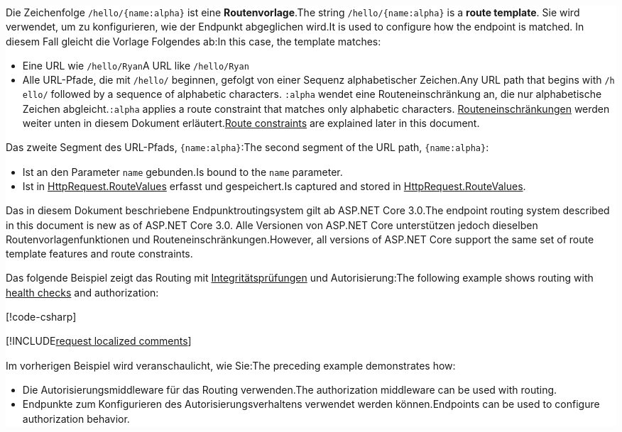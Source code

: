 <span data-ttu-id="7ec4a-155">Die Zeichenfolge `/hello/{name:alpha}` ist eine **Routenvorlage**.</span><span class="sxs-lookup"><span data-stu-id="7ec4a-155">The string `/hello/{name:alpha}` is a **route template**.</span></span> <span data-ttu-id="7ec4a-156">Sie wird verwendet, um zu konfigurieren, wie der Endpunkt abgeglichen wird.</span><span class="sxs-lookup"><span data-stu-id="7ec4a-156">It is used to configure how the endpoint is matched.</span></span> <span data-ttu-id="7ec4a-157">In diesem Fall gleicht die Vorlage Folgendes ab:</span><span class="sxs-lookup"><span data-stu-id="7ec4a-157">In this case, the template matches:</span></span>

* <span data-ttu-id="7ec4a-158">Eine URL wie `/hello/Ryan`</span><span class="sxs-lookup"><span data-stu-id="7ec4a-158">A URL like `/hello/Ryan`</span></span>
* <span data-ttu-id="7ec4a-159">Alle URL-Pfade, die mit `/hello/` beginnen, gefolgt von einer Sequenz alphabetischer Zeichen.</span><span class="sxs-lookup"><span data-stu-id="7ec4a-159">Any URL path that begins with `/hello/` followed by a sequence of alphabetic characters.</span></span>  <span data-ttu-id="7ec4a-160">`:alpha` wendet eine Routeneinschränkung an, die nur alphabetische Zeichen abgleicht.</span><span class="sxs-lookup"><span data-stu-id="7ec4a-160">`:alpha` applies a route constraint that matches only alphabetic characters.</span></span> <span data-ttu-id="7ec4a-161">[Routeneinschränkungen](#route-constraint-reference) werden weiter unten in diesem Dokument erläutert.</span><span class="sxs-lookup"><span data-stu-id="7ec4a-161">[Route constraints](#route-constraint-reference) are explained later in this document.</span></span>

<span data-ttu-id="7ec4a-162">Das zweite Segment des URL-Pfads, `{name:alpha}`:</span><span class="sxs-lookup"><span data-stu-id="7ec4a-162">The second segment of the URL path, `{name:alpha}`:</span></span>

* <span data-ttu-id="7ec4a-163">Ist an den Parameter `name` gebunden.</span><span class="sxs-lookup"><span data-stu-id="7ec4a-163">Is bound to the `name` parameter.</span></span>
* <span data-ttu-id="7ec4a-164">Ist in [HttpRequest.RouteValues](xref:Microsoft.AspNetCore.Http.HttpRequest.RouteValues*) erfasst und gespeichert.</span><span class="sxs-lookup"><span data-stu-id="7ec4a-164">Is captured and stored in [HttpRequest.RouteValues](xref:Microsoft.AspNetCore.Http.HttpRequest.RouteValues*).</span></span>

<span data-ttu-id="7ec4a-165">Das in diesem Dokument beschriebene Endpunktroutingsystem gilt ab ASP.NET Core 3.0.</span><span class="sxs-lookup"><span data-stu-id="7ec4a-165">The endpoint routing system described in this document is new as of ASP.NET Core 3.0.</span></span> <span data-ttu-id="7ec4a-166">Alle Versionen von ASP.NET Core unterstützen jedoch dieselben Routenvorlagenfunktionen und Routeneinschränkungen.</span><span class="sxs-lookup"><span data-stu-id="7ec4a-166">However, all versions of ASP.NET Core support the same set of route template features and route constraints.</span></span>

<span data-ttu-id="7ec4a-167">Das folgende Beispiel zeigt das Routing mit [Integritätsprüfungen](xref:host-and-deploy/health-checks) und Autorisierung:</span><span class="sxs-lookup"><span data-stu-id="7ec4a-167">The following example shows routing with [health checks](xref:host-and-deploy/health-checks) and authorization:</span></span>

[!code-csharp[](routing/samples/3.x/RoutingSample/AuthorizationStartup.cs?name=snippet)]

[!INCLUDE[request localized comments](~/includes/code-comments-loc.md)]

<span data-ttu-id="7ec4a-168">Im vorherigen Beispiel wird veranschaulicht, wie Sie:</span><span class="sxs-lookup"><span data-stu-id="7ec4a-168">The preceding example demonstrates how:</span></span>

* <span data-ttu-id="7ec4a-169">Die Autorisierungsmiddleware für das Routing verwenden.</span><span class="sxs-lookup"><span data-stu-id="7ec4a-169">The authorization middleware can be used with routing.</span></span>
* <span data-ttu-id="7ec4a-170">Endpunkte zum Konfigurieren des Autorisierungsverhaltens verwendet werden können.</span><span class="sxs-lookup"><span data-stu-id="7ec4a-170">Endpoints can be used to configure authorization behavior.</span></span>

